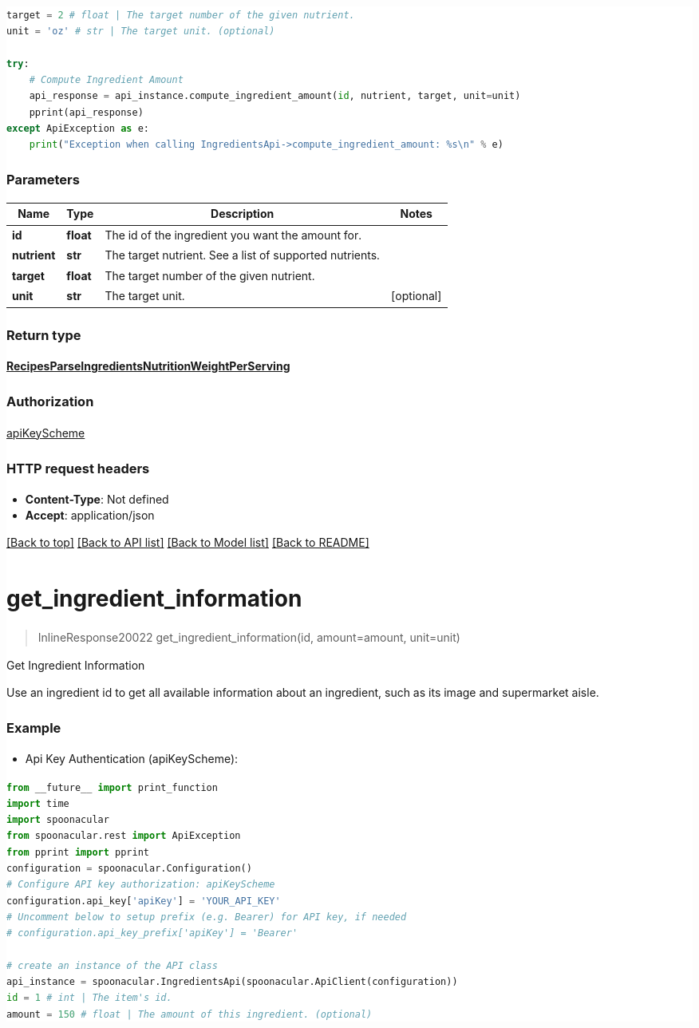 ```python
target = 2 # float | The target number of the given nutrient.
unit = 'oz' # str | The target unit. (optional)

try:
    # Compute Ingredient Amount
    api_response = api_instance.compute_ingredient_amount(id, nutrient, target, unit=unit)
    pprint(api_response)
except ApiException as e:
    print("Exception when calling IngredientsApi->compute_ingredient_amount: %s\n" % e)
```

### Parameters

Name | Type | Description  | Notes
------------- | ------------- | ------------- | -------------
 **id** | **float**| The id of the ingredient you want the amount for. | 
 **nutrient** | **str**| The target nutrient. See a list of supported nutrients. | 
 **target** | **float**| The target number of the given nutrient. | 
 **unit** | **str**| The target unit. | [optional] 

### Return type

[**RecipesParseIngredientsNutritionWeightPerServing**](RecipesParseIngredientsNutritionWeightPerServing.md)

### Authorization

[apiKeyScheme](../README.md#apiKeyScheme)

### HTTP request headers

 - **Content-Type**: Not defined
 - **Accept**: application/json

[[Back to top]](#) [[Back to API list]](../README.md#documentation-for-api-endpoints) [[Back to Model list]](../README.md#documentation-for-models) [[Back to README]](../README.md)

# **get_ingredient_information**
> InlineResponse20022 get_ingredient_information(id, amount=amount, unit=unit)

Get Ingredient Information

Use an ingredient id to get all available information about an ingredient, such as its image and supermarket aisle.

### Example

* Api Key Authentication (apiKeyScheme):
```python
from __future__ import print_function
import time
import spoonacular
from spoonacular.rest import ApiException
from pprint import pprint
configuration = spoonacular.Configuration()
# Configure API key authorization: apiKeyScheme
configuration.api_key['apiKey'] = 'YOUR_API_KEY'
# Uncomment below to setup prefix (e.g. Bearer) for API key, if needed
# configuration.api_key_prefix['apiKey'] = 'Bearer'

# create an instance of the API class
api_instance = spoonacular.IngredientsApi(spoonacular.ApiClient(configuration))
id = 1 # int | The item's id.
amount = 150 # float | The amount of this ingredient. (optional)
```